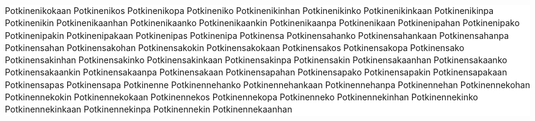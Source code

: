Potkinenikokaan
Potkinenikos
Potkinenikopa
Potkineniko
Potkinenikinhan
Potkinenikinko
Potkinenikinkaan
Potkinenikinpa
Potkinenikin
Potkinenikaanhan
Potkinenikaanko
Potkinenikaankin
Potkinenikaanpa
Potkinenikaan
Potkinenipahan
Potkinenipako
Potkinenipakin
Potkinenipakaan
Potkinenipas
Potkinenipa
Potkinensa
Potkinensahanko
Potkinensahankaan
Potkinensahanpa
Potkinensahan
Potkinensakohan
Potkinensakokin
Potkinensakokaan
Potkinensakos
Potkinensakopa
Potkinensako
Potkinensakinhan
Potkinensakinko
Potkinensakinkaan
Potkinensakinpa
Potkinensakin
Potkinensakaanhan
Potkinensakaanko
Potkinensakaankin
Potkinensakaanpa
Potkinensakaan
Potkinensapahan
Potkinensapako
Potkinensapakin
Potkinensapakaan
Potkinensapas
Potkinensapa
Potkinenne
Potkinennehanko
Potkinennehankaan
Potkinennehanpa
Potkinennehan
Potkinennekohan
Potkinennekokin
Potkinennekokaan
Potkinennekos
Potkinennekopa
Potkinenneko
Potkinennekinhan
Potkinennekinko
Potkinennekinkaan
Potkinennekinpa
Potkinennekin
Potkinennekaanhan
